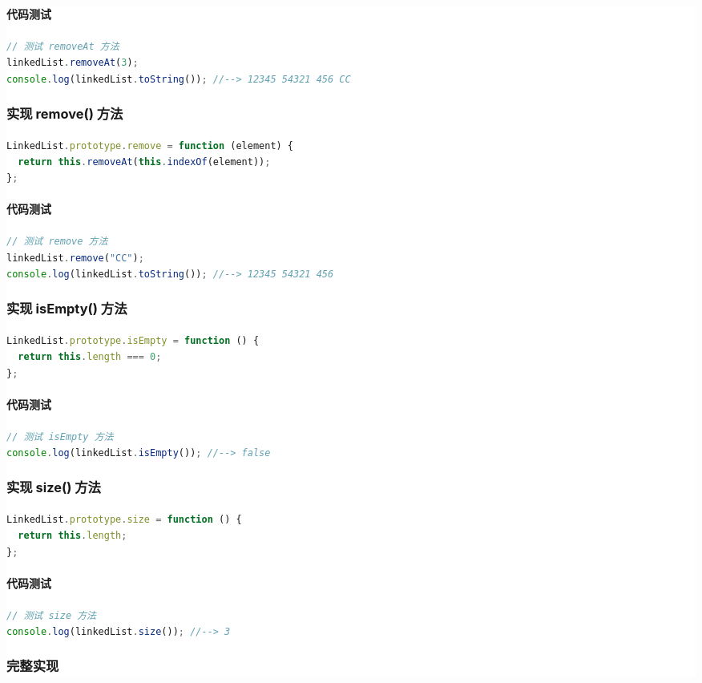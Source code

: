 #### 代码测试

``` js
// 测试 removeAt 方法
linkedList.removeAt(3);
console.log(linkedList.toString()); //--> 12345 54321 456 CC
```

### 实现 remove() 方法

``` js
LinkedList.prototype.remove = function (element) {
  return this.removeAt(this.indexOf(element));
};
```

#### 代码测试

``` js
// 测试 remove 方法
linkedList.remove("CC");
console.log(linkedList.toString()); //--> 12345 54321 456
```

### 实现 isEmpty() 方法

``` js
LinkedList.prototype.isEmpty = function () {
  return this.length === 0;
};
```

#### 代码测试

``` js
// 测试 isEmpty 方法
console.log(linkedList.isEmpty()); //--> false
```

### 实现 size() 方法

``` js
LinkedList.prototype.size = function () {
  return this.length;
};
```

#### 代码测试

``` js
// 测试 size 方法
console.log(linkedList.size()); //--> 3
```

### 完整实现
